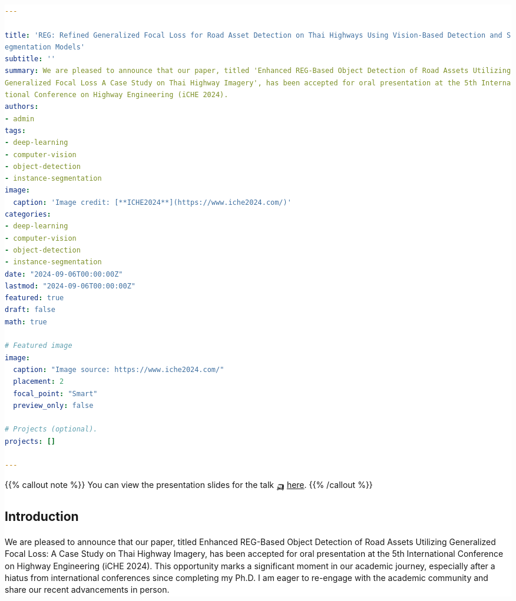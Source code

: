 ```yaml
---

title: 'REG: Refined Generalized Focal Loss for Road Asset Detection on Thai Highways Using Vision-Based Detection and Segmentation Models'  
subtitle: ''  
summary: We are pleased to announce that our paper, titled 'Enhanced REG-Based Object Detection of Road Assets Utilizing Generalized Focal Loss A Case Study on Thai Highway Imagery', has been accepted for oral presentation at the 5th International Conference on Highway Engineering (iCHE 2024).
authors:  
- admin  
tags:  
- deep-learning  
- computer-vision  
- object-detection
- instance-segmentation
image:
  caption: 'Image credit: [**ICHE2024**](https://www.iche2024.com/)'
categories:  
- deep-learning  
- computer-vision  
- object-detection
- instance-segmentation
date: "2024-09-06T00:00:00Z"  
lastmod: "2024-09-06T00:00:00Z"  
featured: true  
draft: false
math: true

# Featured image
image:  
  caption: "Image source: https://www.iche2024.com/"  
  placement: 2  
  focal_point: "Smart"  
  preview_only: false

# Projects (optional).
projects: []

---
```


{{% callout note %}}
You can view the presentation slides for the talk 🛺 [here](https://kaopanboonyuen.github.io/files/slides/20240906_Panboonyuen_AI_ThaiHighway.pdf).
{{% /callout %}}



## Introduction

We are pleased to announce that our paper, titled Enhanced REG-Based Object Detection of Road Assets Utilizing Generalized Focal Loss: A Case Study on Thai Highway Imagery, has been accepted for oral presentation at the 5th International Conference on Highway Engineering (iCHE 2024). This opportunity marks a significant moment in our academic journey, especially after a hiatus from international conferences since completing my Ph.D. I am eager to re-engage with the academic community and share our recent advancements in person.
